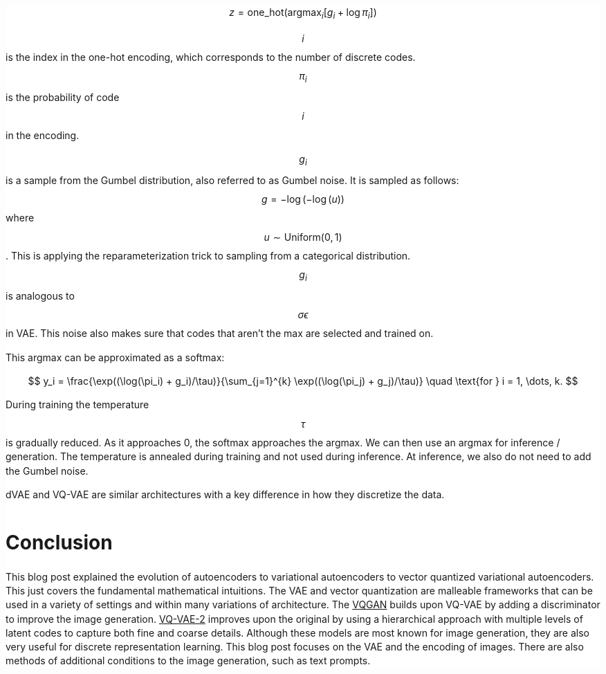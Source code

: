 $$
z = \text{one_hot}(\text{argmax}_i[g_i+\log\pi_i])
$$

$$i$$ is the index in the one-hot encoding, which corresponds to the number of discrete codes. $$\pi_i$$ is the probability of code $$i$$ in the encoding.

$$g_i$$ is a sample from the Gumbel distribution, also referred to as Gumbel noise. It is sampled as follows: $$g = -\log(-\log(u))$$ where $$u \sim \text{Uniform}(0,1)$$. This is applying the reparameterization trick to sampling from a categorical distribution. $$g_i$$ is analogous to $$\sigma \epsilon$$ in VAE. This noise also makes sure that codes that aren’t the max are selected and trained on.

This argmax can be approximated as a softmax:

$$
y_i = \frac{\exp((\log(\pi_i) + g_i)/\tau)}{\sum_{j=1}^{k} \exp((\log(\pi_j) + g_j)/\tau)} \quad \text{for } i = 1, \dots, k.
$$

During training the temperature $$\tau$$ is gradually reduced. As it approaches 0, the softmax approaches the argmax. We can then use an argmax for inference / generation. The temperature is annealed during training and not used during inference. At inference, we also do not need to add the Gumbel noise.

dVAE and VQ-VAE are similar architectures with a key difference in how they discretize the data.

# Conclusion

This blog post explained the evolution of autoencoders to variational autoencoders to vector quantized variational autoencoders. This just covers the fundamental mathematical intuitions. The VAE and vector quantization are malleable frameworks that can be used in a variety of settings and within many variations of architecture. The [VQGAN](https://arxiv.org/abs/2012.09841) builds upon VQ-VAE by adding a discriminator to improve the image generation. [VQ-VAE-2](https://arxiv.org/abs/1906.00446v1) improves upon the original by using a hierarchical approach with multiple levels of latent codes to capture both fine and coarse details. Although these models are most known for image generation, they are also very useful for discrete representation learning. This blog post focuses on the VAE and the encoding of images. There are also methods of additional conditions to the image generation, such as text prompts.
